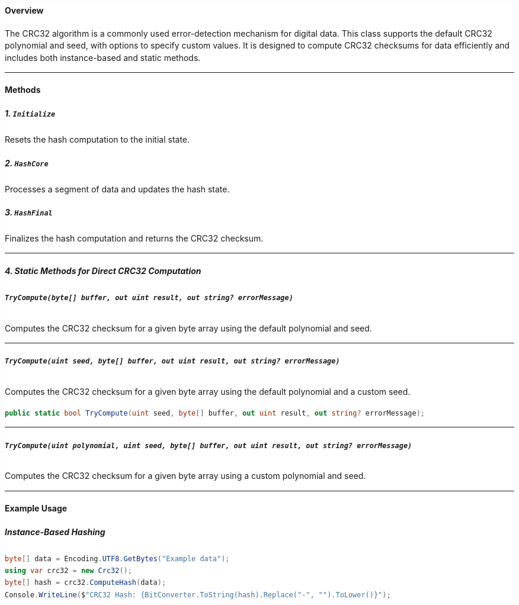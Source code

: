 
#### Overview

The CRC32 algorithm is a commonly used error-detection mechanism for digital data. This class supports the default CRC32 polynomial and seed, with options to specify custom values. It is designed to compute CRC32 checksums for data efficiently and includes both instance-based and static methods.

---

#### Methods

##### 1. **`Initialize`**

Resets the hash computation to the initial state.

##### 2. **`HashCore`**

Processes a segment of data and updates the hash state.

##### 3. **`HashFinal`**

Finalizes the hash computation and returns the CRC32 checksum.

---

##### 4. **Static Methods for Direct CRC32 Computation**

###### **`TryCompute(byte[] buffer, out uint result, out string? errorMessage)`**
Computes the CRC32 checksum for a given byte array using the default polynomial and seed.

---

###### **`TryCompute(uint seed, byte[] buffer, out uint result, out string? errorMessage)`**
Computes the CRC32 checksum for a given byte array using the default polynomial and a custom seed.

```csharp
public static bool TryCompute(uint seed, byte[] buffer, out uint result, out string? errorMessage);
```

---

###### **`TryCompute(uint polynomial, uint seed, byte[] buffer, out uint result, out string? errorMessage)`**
Computes the CRC32 checksum for a given byte array using a custom polynomial and seed.

---

#### Example Usage

##### Instance-Based Hashing
```csharp
byte[] data = Encoding.UTF8.GetBytes("Example data");
using var crc32 = new Crc32();
byte[] hash = crc32.ComputeHash(data);
Console.WriteLine($"CRC32 Hash: {BitConverter.ToString(hash).Replace("-", "").ToLower()}");
```
